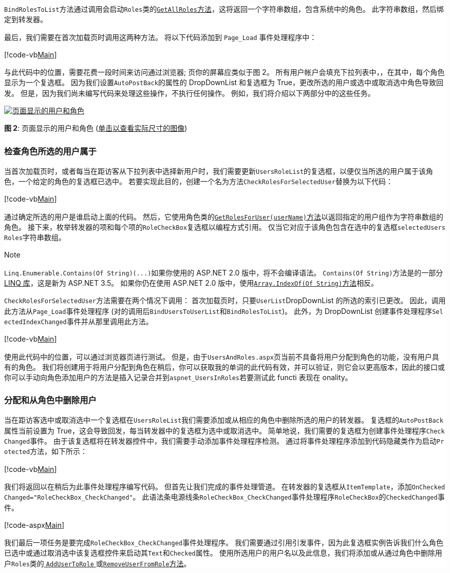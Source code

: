 `BindRolesToList`方法通过调用会启动`Roles`类的[`GetAllRoles`方法](https://msdn.microsoft.com/library/system.web.security.roles.getallroles.aspx)，这将返回一个字符串数组，包含系统中的角色。 此字符串数组，然后绑定到转发器。

最后，我们需要在首次加载页时调用这两种方法。 将以下代码添加到 `Page_Load` 事件处理程序中：

[!code-vb[Main](assigning-roles-to-users-vb/samples/sample6.vb)]

与此代码中的位置，需要花费一段时间来访问通过浏览器; 页你的屏幕应类似于图 2。 所有用户帐户会填充下拉列表中，，在其中，每个角色显示为一个复选框。 因为我们设置`AutoPostBack`的属性的 DropDownList 和复选框为 True，更改所选的用户或选中或取消选中角色导致回发。 但是，因为我们尚未编写代码来处理这些操作，不执行任何操作。 例如，我们将介绍以下两部分中的这些任务。


[![页面显示的用户和角色](assigning-roles-to-users-vb/_static/image5.png)](assigning-roles-to-users-vb/_static/image4.png)

**图 2**: 页面显示的用户和角色 ([单击以查看实际尺寸的图像](assigning-roles-to-users-vb/_static/image6.png))


### <a name="checking-the-roles-the-selected-user-belongs-to"></a>检查角色所选的用户属于

当首次加载页时，或者每当在距访客从下拉列表中选择新用户时，我们需要更新`UsersRoleList`的复选框，以便仅当所选的用户属于该角色，一个给定的角色的复选框已选中。 若要实现此目的，创建一个名为方法`CheckRolesForSelectedUser`替换为以下代码：

[!code-vb[Main](assigning-roles-to-users-vb/samples/sample7.vb)]

通过确定所选的用户是谁启动上面的代码。 然后，它使用角色类的[`GetRolesForUser(userName)`方法](https://msdn.microsoft.com/library/system.web.security.roles.getrolesforuser.aspx)以返回指定的用户组作为字符串数组的角色。 接下来，枚举转发器的项和每个项的`RoleCheckBox`复选框以编程方式引用。 仅当它对应于该角色包含在选中的复选框`selectedUsersRoles`字符串数组。

> [!NOTE]
> `Linq.Enumerable.Contains(Of String)(...)`如果你使用的 ASP.NET 2.0 版中，将不会编译语法。 `Contains(Of String)`方法是的一部分[LINQ 库](http://en.wikipedia.org/wiki/Language_Integrated_Query)，这是新为 ASP.NET 3.5。 如果你仍在使用 ASP.NET 2.0 版中，使用[`Array.IndexOf(Of String)`方法](https://msdn.microsoft.com/library/eha9t187.aspx)相反。


`CheckRolesForSelectedUser`方法需要在两个情况下调用： 首次加载页时，只要`UserList`DropDownList 的所选的索引已更改。 因此，调用此方法从`Page_Load`事件处理程序 (对的调用后`BindUsersToUserList`和`BindRolesToList`)。 此外，为 DropDownList 创建事件处理程序`SelectedIndexChanged`事件并从那里调用此方法。

[!code-vb[Main](assigning-roles-to-users-vb/samples/sample8.vb)]

使用此代码中的位置，可以通过浏览器页进行测试。 但是，由于`UsersAndRoles.aspx`页当前不具备将用户分配到角色的功能，没有用户具有的角色。 我们将创建用于将用户分配到角色在稍后，你可以获取我的单词的此代码有效，并可以验证，则它会以更高版本，因此的接口或你可以手动向角色添加用户的方法是插入记录合并到`aspnet_UsersInRoles`若要测试此 functi 表现在 onality。

### <a name="assigning-and-removing-users-from-roles"></a>分配和从角色中删除用户

当在距访客选中或取消选中一个复选框在`UsersRoleList`我们需要添加或从相应的角色中删除所选的用户的转发器。 复选框的`AutoPostBack`属性当前设置为 True，这会导致回发，每当转发器中的复选框为选中或取消选中。 简单地说，我们需要的复选框为创建事件处理程序`CheckChanged`事件。 由于该复选框将在转发器控件中，我们需要手动添加事件处理程序检测。 通过将事件处理程序添加到代码隐藏类作为启动`Protected`方法，如下所示：

[!code-vb[Main](assigning-roles-to-users-vb/samples/sample9.vb)]

我们将返回以在稍后为此事件处理程序编写代码。 但首先让我们完成的事件处理管道。 在转发器的复选框从`ItemTemplate`，添加`OnCheckedChanged="RoleCheckBox_CheckChanged"`。 此语法条电源线条`RoleCheckBox_CheckChanged`事件处理程序`RoleCheckBox`的`CheckedChanged`事件。

[!code-aspx[Main](assigning-roles-to-users-vb/samples/sample10.aspx)]

我们最后一项任务是要完成`RoleCheckBox_CheckChanged`事件处理程序。 我们需要通过引用引发事件，因为此复选框实例告诉我们什么角色已选中或通过取消选中该复选框控件来启动其`Text`和`Checked`属性。 使用所选用户的用户名以及此信息，我们将添加或从通过角色中删除用户`Roles`类的[ `AddUserToRole` ](https://msdn.microsoft.com/library/system.web.security.roles.addusertorole.aspx)或[`RemoveUserFromRole`方法](https://msdn.microsoft.com/library/system.web.security.roles.removeuserfromrole.aspx)。
